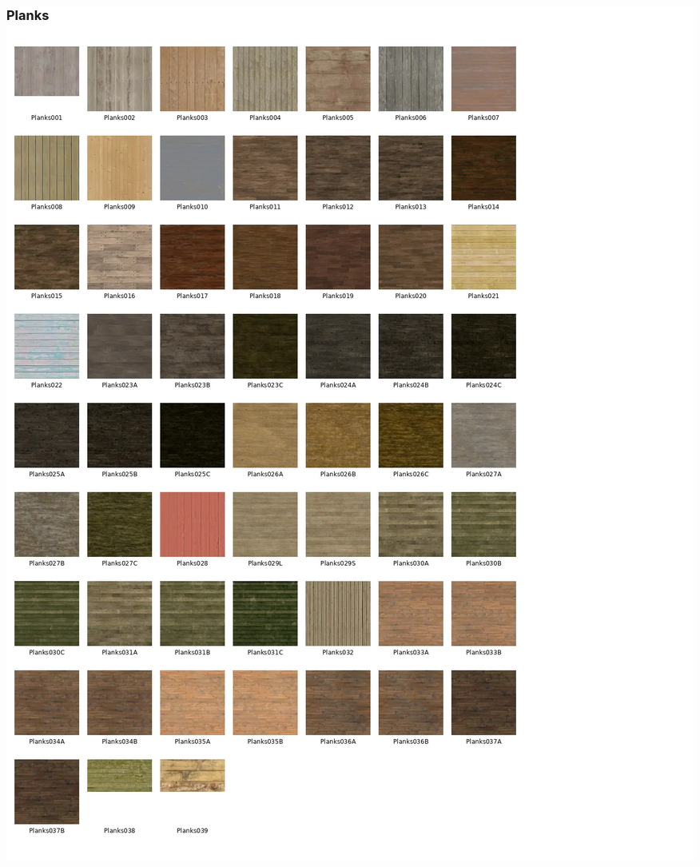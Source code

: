 ### Planks
<picture>
  <img alt="Preview of Planks" src="https://raw.githubusercontent.com/fabien-michel/sweethome3d-textures-ambientcg/v2024.03.27/previews/Planks.webp">
</picture>
